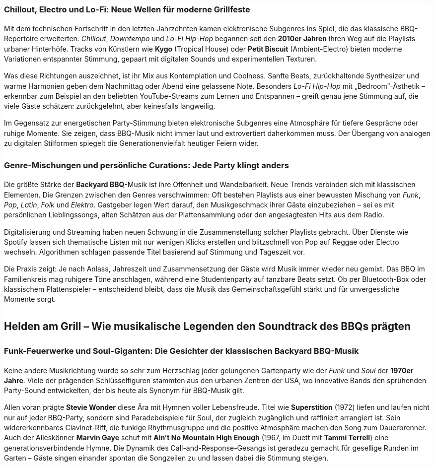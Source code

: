 ### Chillout, Electro und Lo-Fi: Neue Wellen für moderne Grillfeste

Mit dem technischen Fortschritt in den letzten Jahrzehnten kamen elektronische Subgenres ins Spiel,
die das klassische BBQ-Repertoire erweiterten. _Chillout_, _Downtempo_ und _Lo-Fi Hip-Hop_ begannen
seit den **2010er Jahren** ihren Weg auf die Playlists urbaner Hinterhöfe. Tracks von Künstlern wie
**Kygo** (Tropical House) oder **Petit Biscuit** (Ambient-Electro) bieten moderne Variationen
entspannter Stimmung, gepaart mit digitalen Sounds und experimentellen Texturen.

Was diese Richtungen auszeichnet, ist ihr Mix aus Kontemplation und Coolness. Sanfte Beats,
zurückhaltende Synthesizer und warme Harmonien geben dem Nachmittag oder Abend eine gelassene Note.
Besonders _Lo-Fi Hip-Hop_ mit „Bedroom“-Ästhetik – erkennbar zum Beispiel an den beliebten
YouTube-Streams zum Lernen und Entspannen – greift genau jene Stimmung auf, die viele Gäste
schätzen: zurückgelehnt, aber keinesfalls langweilig.

Im Gegensatz zur energetischen Party-Stimmung bieten elektronische Subgenres eine Atmosphäre für
tiefere Gespräche oder ruhige Momente. Sie zeigen, dass BBQ-Musik nicht immer laut und extrovertiert
daherkommen muss. Der Übergang von analogen zu digitalen Stilformen spiegelt die
Generationenvielfalt heutiger Feiern wider.

### Genre-Mischungen und persönliche Curations: Jede Party klingt anders

Die größte Stärke der **Backyard BBQ**-Musik ist ihre Offenheit und Wandelbarkeit. Neue Trends
verbinden sich mit klassischen Elementen. Die Grenzen zwischen den Genres verschwimmen: Oft bestehen
Playlists aus einer bewussten Mischung von _Funk_, _Pop_, _Latin_, _Folk_ und _Elektro_. Gastgeber
legen Wert darauf, den Musikgeschmack ihrer Gäste einzubeziehen – sei es mit persönlichen
Lieblingssongs, alten Schätzen aus der Plattensammlung oder den angesagtesten Hits aus dem Radio.

Digitalisierung und Streaming haben neuen Schwung in die Zusammenstellung solcher Playlists
gebracht. Über Dienste wie Spotify lassen sich thematische Listen mit nur wenigen Klicks erstellen
und blitzschnell von Pop auf Reggae oder Electro wechseln. Algorithmen schlagen passende Titel
basierend auf Stimmung und Tageszeit vor.

Die Praxis zeigt: Je nach Anlass, Jahreszeit und Zusammensetzung der Gäste wird Musik immer wieder
neu gemixt. Das BBQ im Familienkreis mag ruhigere Töne anschlagen, während eine Studentenparty auf
tanzbare Beats setzt. Ob per Bluetooth-Box oder klassischem Plattenspieler – entscheidend bleibt,
dass die Musik das Gemeinschaftsgefühl stärkt und für unvergessliche Momente sorgt.

## Helden am Grill – Wie musikalische Legenden den Soundtrack des BBQs prägten

### Funk-Feuerwerke und Soul-Giganten: Die Gesichter der klassischen Backyard BBQ-Musik

Keine andere Musikrichtung wurde so sehr zum Herzschlag jeder gelungenen Gartenparty wie der _Funk_
und _Soul_ der **1970er Jahre**. Viele der prägenden Schlüsselfiguren stammten aus den urbanen
Zentren der USA, wo innovative Bands den sprühenden Party-Sound entwickelten, der bis heute als
Synonym für BBQ-Musik gilt.

Allen voran prägte **Stevie Wonder** diese Ära mit Hymnen voller Lebensfreude. Titel wie
**Superstition** (1972) liefen und laufen nicht nur auf jeder BBQ-Party, sondern sind
Paradebeispiele für Soul, der zugleich zugänglich und raffiniert arrangiert ist. Sein
widererkennbares Clavinet-Riff, die funkige Rhythmusgruppe und die positive Atmosphäre machen den
Song zum Dauerbrenner. Auch der Alleskönner **Marvin Gaye** schuf mit **Ain’t No Mountain High
Enough** (1967, im Duett mit **Tammi Terrell**) eine generationsverbindende Hymne. Die Dynamik des
Call-and-Response-Gesangs ist geradezu gemacht für gesellige Runden im Garten – Gäste singen
einander spontan die Songzeilen zu und lassen dabei die Stimmung steigen.
